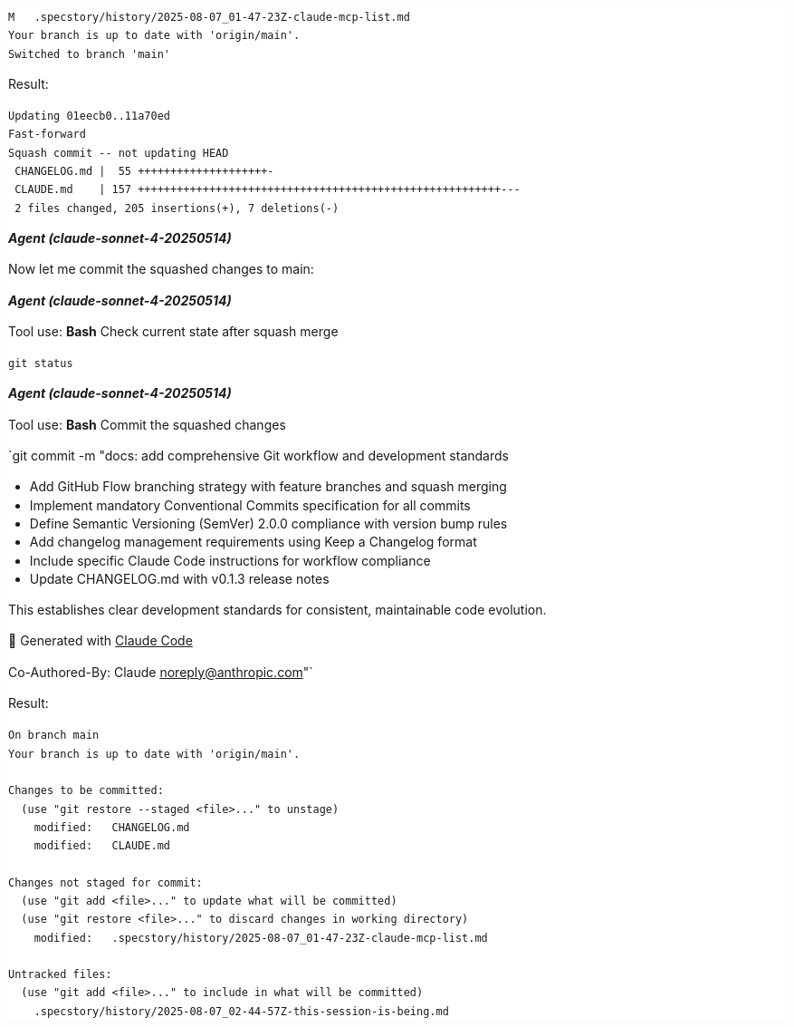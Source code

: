 ```
M	.specstory/history/2025-08-07_01-47-23Z-claude-mcp-list.md
Your branch is up to date with 'origin/main'.
Switched to branch 'main'
```

Result:

```
Updating 01eecb0..11a70ed
Fast-forward
Squash commit -- not updating HEAD
 CHANGELOG.md |  55 ++++++++++++++++++++-
 CLAUDE.md    | 157 ++++++++++++++++++++++++++++++++++++++++++++++++++++++++---
 2 files changed, 205 insertions(+), 7 deletions(-)
```

_**Agent (claude-sonnet-4-20250514)**_

Now let me commit the squashed changes to main:

_**Agent (claude-sonnet-4-20250514)**_

Tool use: **Bash** Check current state after squash merge

`git status`

_**Agent (claude-sonnet-4-20250514)**_

Tool use: **Bash** Commit the squashed changes

`git commit -m "docs: add comprehensive Git workflow and development standards

- Add GitHub Flow branching strategy with feature branches and squash merging
- Implement mandatory Conventional Commits specification for all commits
- Define Semantic Versioning (SemVer) 2.0.0 compliance with version bump rules
- Add changelog management requirements using Keep a Changelog format
- Include specific Claude Code instructions for workflow compliance
- Update CHANGELOG.md with v0.1.3 release notes

This establishes clear development standards for consistent, maintainable code evolution.

🤖 Generated with [Claude Code](https://claude.ai/code)

Co-Authored-By: Claude <noreply@anthropic.com>"`

Result:

```
On branch main
Your branch is up to date with 'origin/main'.

Changes to be committed:
  (use "git restore --staged <file>..." to unstage)
	modified:   CHANGELOG.md
	modified:   CLAUDE.md

Changes not staged for commit:
  (use "git add <file>..." to update what will be committed)
  (use "git restore <file>..." to discard changes in working directory)
	modified:   .specstory/history/2025-08-07_01-47-23Z-claude-mcp-list.md

Untracked files:
  (use "git add <file>..." to include in what will be committed)
	.specstory/history/2025-08-07_02-44-57Z-this-session-is-being.md
```
